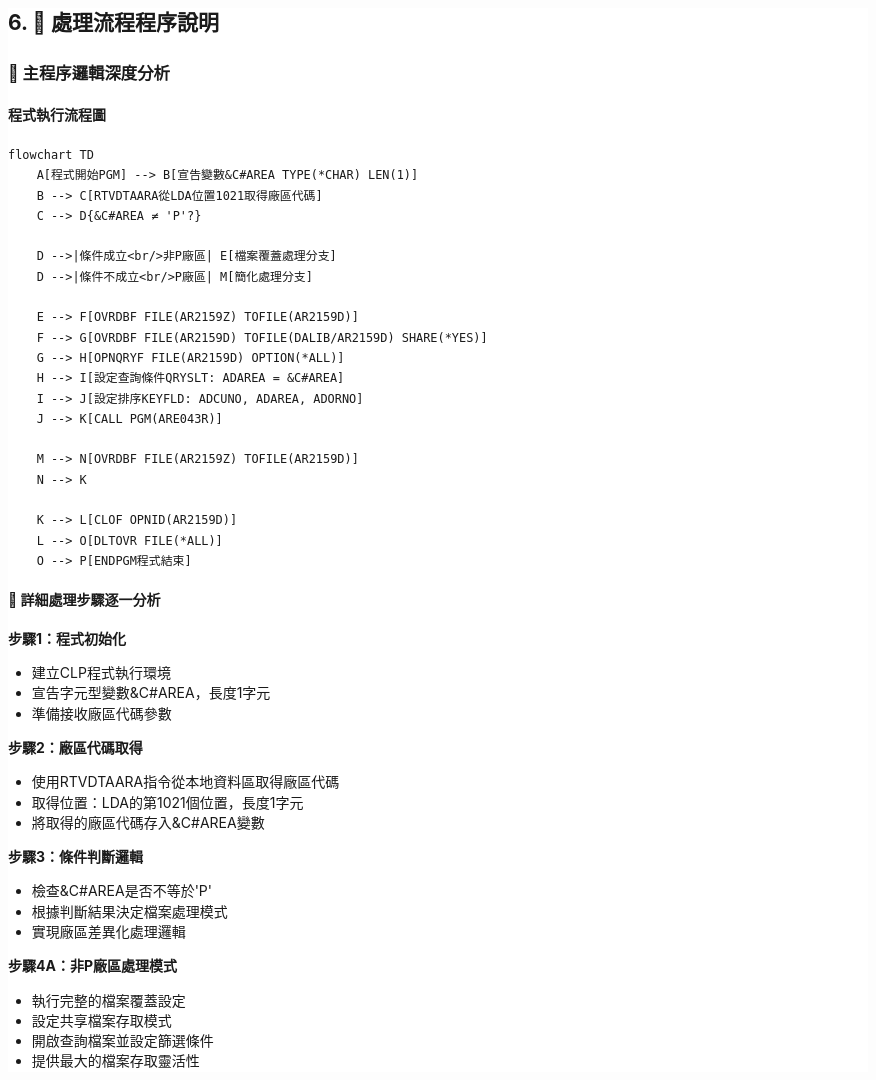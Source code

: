 ## 6. 🎯 處理流程程序說明

### 🎯 主程序邏輯深度分析

#### 程式執行流程圖
```mermaid
flowchart TD
    A[程式開始PGM] --> B[宣告變數&C#AREA TYPE(*CHAR) LEN(1)]
    B --> C[RTVDTAARA從LDA位置1021取得廠區代碼]
    C --> D{&C#AREA ≠ 'P'?}
    
    D -->|條件成立<br/>非P廠區| E[檔案覆蓋處理分支]
    D -->|條件不成立<br/>P廠區| M[簡化處理分支]
    
    E --> F[OVRDBF FILE(AR2159Z) TOFILE(AR2159D)]
    F --> G[OVRDBF FILE(AR2159D) TOFILE(DALIB/AR2159D) SHARE(*YES)]
    G --> H[OPNQRYF FILE(AR2159D) OPTION(*ALL)]
    H --> I[設定查詢條件QRYSLT: ADAREA = &C#AREA]
    I --> J[設定排序KEYFLD: ADCUNO, ADAREA, ADORNO]
    J --> K[CALL PGM(ARE043R)]
    
    M --> N[OVRDBF FILE(AR2159Z) TOFILE(AR2159D)]
    N --> K
    
    K --> L[CLOF OPNID(AR2159D)]
    L --> O[DLTOVR FILE(*ALL)]
    O --> P[ENDPGM程式結束]
```

#### 🎯 詳細處理步驟逐一分析

**步驟1：程式初始化**
- 建立CLP程式執行環境
- 宣告字元型變數&C#AREA，長度1字元
- 準備接收廠區代碼參數

**步驟2：廠區代碼取得**
- 使用RTVDTAARA指令從本地資料區取得廠區代碼
- 取得位置：LDA的第1021個位置，長度1字元
- 將取得的廠區代碼存入&C#AREA變數

**步驟3：條件判斷邏輯**
- 檢查&C#AREA是否不等於'P'
- 根據判斷結果決定檔案處理模式
- 實現廠區差異化處理邏輯

**步驟4A：非P廠區處理模式**
- 執行完整的檔案覆蓋設定
- 設定共享檔案存取模式
- 開啟查詢檔案並設定篩選條件
- 提供最大的檔案存取靈活性
